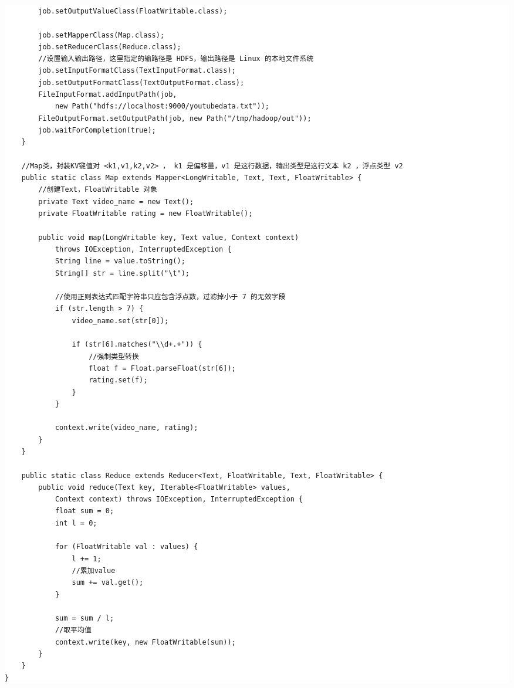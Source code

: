 ```
        job.setOutputValueClass(FloatWritable.class);

        job.setMapperClass(Map.class);
        job.setReducerClass(Reduce.class);
        //设置输入输出路径，这里指定的输路径是 HDFS，输出路径是 Linux 的本地文件系统
        job.setInputFormatClass(TextInputFormat.class);
        job.setOutputFormatClass(TextOutputFormat.class);
        FileInputFormat.addInputPath(job,
            new Path("hdfs://localhost:9000/youtubedata.txt"));
        FileOutputFormat.setOutputPath(job, new Path("/tmp/hadoop/out"));
        job.waitForCompletion(true);
    }

    //Map类，封装KV键值对 <k1,v1,k2,v2> ， k1 是偏移量，v1 是这行数据，输出类型是这行文本 k2 ，浮点类型 v2
    public static class Map extends Mapper<LongWritable, Text, Text, FloatWritable> {
        //创建Text，FloatWritable 对象
        private Text video_name = new Text();
        private FloatWritable rating = new FloatWritable();

        public void map(LongWritable key, Text value, Context context)
            throws IOException, InterruptedException {
            String line = value.toString();
            String[] str = line.split("\t");

            //使用正则表达式匹配字符串只应包含浮点数，过滤掉小于 7 的无效字段
            if (str.length > 7) {
                video_name.set(str[0]);

                if (str[6].matches("\\d+.+")) {
                    //强制类型转换                    
                    float f = Float.parseFloat(str[6]);
                    rating.set(f);
                }
            }

            context.write(video_name, rating);
        }
    }

    public static class Reduce extends Reducer<Text, FloatWritable, Text, FloatWritable> {
        public void reduce(Text key, Iterable<FloatWritable> values,
            Context context) throws IOException, InterruptedException {
            float sum = 0;
            int l = 0;

            for (FloatWritable val : values) {
                l += 1;
                //累加value
                sum += val.get();
            }

            sum = sum / l;
            //取平均值
            context.write(key, new FloatWritable(sum));
        }
    }
}

```
